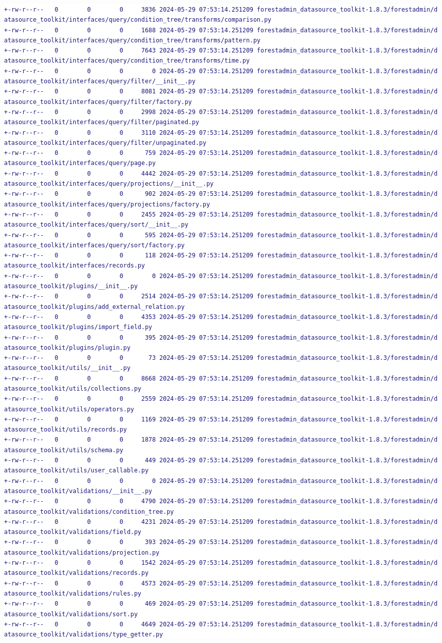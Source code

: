 ```diff
+-rw-r--r--   0        0        0     3836 2024-05-29 07:53:14.251209 forestadmin_datasource_toolkit-1.8.3/forestadmin/datasource_toolkit/interfaces/query/condition_tree/transforms/comparison.py
+-rw-r--r--   0        0        0     1688 2024-05-29 07:53:14.251209 forestadmin_datasource_toolkit-1.8.3/forestadmin/datasource_toolkit/interfaces/query/condition_tree/transforms/pattern.py
+-rw-r--r--   0        0        0     7643 2024-05-29 07:53:14.251209 forestadmin_datasource_toolkit-1.8.3/forestadmin/datasource_toolkit/interfaces/query/condition_tree/transforms/time.py
+-rw-r--r--   0        0        0        0 2024-05-29 07:53:14.251209 forestadmin_datasource_toolkit-1.8.3/forestadmin/datasource_toolkit/interfaces/query/filter/__init__.py
+-rw-r--r--   0        0        0     8081 2024-05-29 07:53:14.251209 forestadmin_datasource_toolkit-1.8.3/forestadmin/datasource_toolkit/interfaces/query/filter/factory.py
+-rw-r--r--   0        0        0     2998 2024-05-29 07:53:14.251209 forestadmin_datasource_toolkit-1.8.3/forestadmin/datasource_toolkit/interfaces/query/filter/paginated.py
+-rw-r--r--   0        0        0     3110 2024-05-29 07:53:14.251209 forestadmin_datasource_toolkit-1.8.3/forestadmin/datasource_toolkit/interfaces/query/filter/unpaginated.py
+-rw-r--r--   0        0        0      759 2024-05-29 07:53:14.251209 forestadmin_datasource_toolkit-1.8.3/forestadmin/datasource_toolkit/interfaces/query/page.py
+-rw-r--r--   0        0        0     4442 2024-05-29 07:53:14.251209 forestadmin_datasource_toolkit-1.8.3/forestadmin/datasource_toolkit/interfaces/query/projections/__init__.py
+-rw-r--r--   0        0        0      902 2024-05-29 07:53:14.251209 forestadmin_datasource_toolkit-1.8.3/forestadmin/datasource_toolkit/interfaces/query/projections/factory.py
+-rw-r--r--   0        0        0     2455 2024-05-29 07:53:14.251209 forestadmin_datasource_toolkit-1.8.3/forestadmin/datasource_toolkit/interfaces/query/sort/__init__.py
+-rw-r--r--   0        0        0      595 2024-05-29 07:53:14.251209 forestadmin_datasource_toolkit-1.8.3/forestadmin/datasource_toolkit/interfaces/query/sort/factory.py
+-rw-r--r--   0        0        0      118 2024-05-29 07:53:14.251209 forestadmin_datasource_toolkit-1.8.3/forestadmin/datasource_toolkit/interfaces/records.py
+-rw-r--r--   0        0        0        0 2024-05-29 07:53:14.251209 forestadmin_datasource_toolkit-1.8.3/forestadmin/datasource_toolkit/plugins/__init__.py
+-rw-r--r--   0        0        0     2514 2024-05-29 07:53:14.251209 forestadmin_datasource_toolkit-1.8.3/forestadmin/datasource_toolkit/plugins/add_external_relation.py
+-rw-r--r--   0        0        0     4353 2024-05-29 07:53:14.251209 forestadmin_datasource_toolkit-1.8.3/forestadmin/datasource_toolkit/plugins/import_field.py
+-rw-r--r--   0        0        0      395 2024-05-29 07:53:14.251209 forestadmin_datasource_toolkit-1.8.3/forestadmin/datasource_toolkit/plugins/plugin.py
+-rw-r--r--   0        0        0       73 2024-05-29 07:53:14.251209 forestadmin_datasource_toolkit-1.8.3/forestadmin/datasource_toolkit/utils/__init__.py
+-rw-r--r--   0        0        0     8668 2024-05-29 07:53:14.251209 forestadmin_datasource_toolkit-1.8.3/forestadmin/datasource_toolkit/utils/collections.py
+-rw-r--r--   0        0        0     2559 2024-05-29 07:53:14.251209 forestadmin_datasource_toolkit-1.8.3/forestadmin/datasource_toolkit/utils/operators.py
+-rw-r--r--   0        0        0     1169 2024-05-29 07:53:14.251209 forestadmin_datasource_toolkit-1.8.3/forestadmin/datasource_toolkit/utils/records.py
+-rw-r--r--   0        0        0     1878 2024-05-29 07:53:14.251209 forestadmin_datasource_toolkit-1.8.3/forestadmin/datasource_toolkit/utils/schema.py
+-rw-r--r--   0        0        0      449 2024-05-29 07:53:14.251209 forestadmin_datasource_toolkit-1.8.3/forestadmin/datasource_toolkit/utils/user_callable.py
+-rw-r--r--   0        0        0        0 2024-05-29 07:53:14.251209 forestadmin_datasource_toolkit-1.8.3/forestadmin/datasource_toolkit/validations/__init__.py
+-rw-r--r--   0        0        0     4790 2024-05-29 07:53:14.251209 forestadmin_datasource_toolkit-1.8.3/forestadmin/datasource_toolkit/validations/condition_tree.py
+-rw-r--r--   0        0        0     4231 2024-05-29 07:53:14.251209 forestadmin_datasource_toolkit-1.8.3/forestadmin/datasource_toolkit/validations/field.py
+-rw-r--r--   0        0        0      393 2024-05-29 07:53:14.251209 forestadmin_datasource_toolkit-1.8.3/forestadmin/datasource_toolkit/validations/projection.py
+-rw-r--r--   0        0        0     1542 2024-05-29 07:53:14.251209 forestadmin_datasource_toolkit-1.8.3/forestadmin/datasource_toolkit/validations/records.py
+-rw-r--r--   0        0        0     4573 2024-05-29 07:53:14.251209 forestadmin_datasource_toolkit-1.8.3/forestadmin/datasource_toolkit/validations/rules.py
+-rw-r--r--   0        0        0      469 2024-05-29 07:53:14.251209 forestadmin_datasource_toolkit-1.8.3/forestadmin/datasource_toolkit/validations/sort.py
+-rw-r--r--   0        0        0     4649 2024-05-29 07:53:14.251209 forestadmin_datasource_toolkit-1.8.3/forestadmin/datasource_toolkit/validations/type_getter.py
```